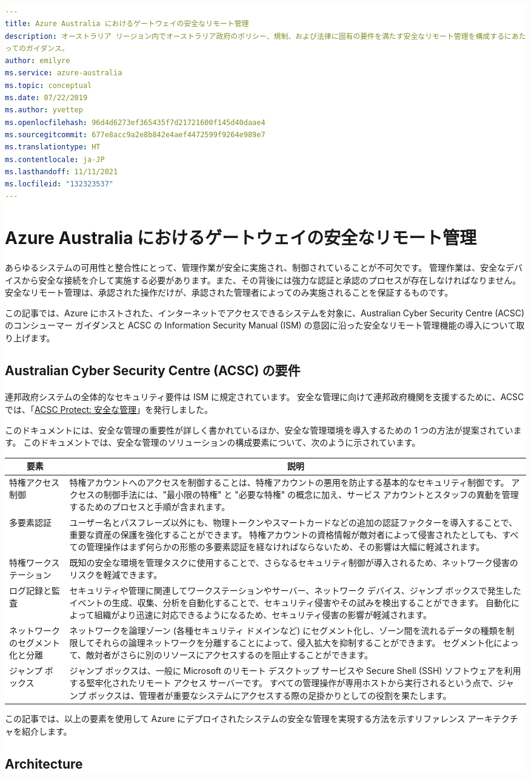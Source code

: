 ```yaml
---
title: Azure Australia におけるゲートウェイの安全なリモート管理
description: オーストラリア リージョン内でオーストラリア政府のポリシー、規制、および法律に固有の要件を満たす安全なリモート管理を構成するにあたってのガイダンス。
author: emilyre
ms.service: azure-australia
ms.topic: conceptual
ms.date: 07/22/2019
ms.author: yvettep
ms.openlocfilehash: 96d4d6273ef365435f7d21721600f145d40daae4
ms.sourcegitcommit: 677e8acc9a2e8b842e4aef4472599f9264e989e7
ms.translationtype: HT
ms.contentlocale: ja-JP
ms.lasthandoff: 11/11/2021
ms.locfileid: "132323537"
---
```

# <a name="secure-remote-administration-of-your-gateway-in-azure-australia"></a>Azure Australia におけるゲートウェイの安全なリモート管理

あらゆるシステムの可用性と整合性にとって、管理作業が安全に実施され、制御されていることが不可欠です。 管理作業は、安全なデバイスから安全な接続を介して実施する必要があります。また、その背後には強力な認証と承認のプロセスが存在しなければなりません。 安全なリモート管理は、承認された操作だけが、承認された管理者によってのみ実施されることを保証するものです。

この記事では、Azure にホストされた、インターネットでアクセスできるシステムを対象に、Australian Cyber Security Centre (ACSC) のコンシューマー ガイダンスと ACSC の Information Security Manual (ISM) の意図に沿った安全なリモート管理機能の導入について取り上げます。

## <a name="australian-cyber-security-centre-acsc-requirements"></a>Australian Cyber Security Centre (ACSC) の要件

連邦政府システムの全体的なセキュリティ要件は ISM に規定されています。 安全な管理に向けて連邦政府機関を支援するために、ACSC では、「[ACSC Protect: 安全な管理](https://www.acsc.gov.au/publications/protect/secure-administration.htm)」を発行しました。

このドキュメントには、安全な管理の重要性が詳しく書かれているほか、安全な管理環境を導入するための 1 つの方法が提案されています。 このドキュメントでは、安全な管理のソリューションの構成要素について、次のように示されています。

|要素   |説明   |
|---|---|
|特権アクセス制御   |特権アカウントへのアクセスを制御することは、特権アカウントの悪用を防止する基本的なセキュリティ制御です。 アクセスの制御手法には、"最小限の特権" と "必要な特権" の概念に加え、サービス アカウントとスタッフの異動を管理するためのプロセスと手順が含まれます。   |
|多要素認証   |ユーザー名とパスフレーズ以外にも、物理トークンやスマートカードなどの追加の認証ファクターを導入することで、重要な資産の保護を強化することができます。 特権アカウントの資格情報が敵対者によって侵害されたとしても、すべての管理操作はまず何らかの形態の多要素認証を経なければならないため、その影響は大幅に軽減されます。|
|特権ワークステーション|既知の安全な環境を管理タスクに使用することで、さらなるセキュリティ制御が導入されるため、ネットワーク侵害のリスクを軽減できます。|
|ログ記録と監査   |セキュリティや管理に関連してワークステーションやサーバー、ネットワーク デバイス、ジャンプ ボックスで発生したイベントの生成、収集、分析を自動化することで、セキュリティ侵害やその試みを検出することができます。 自動化によって組織がより迅速に対応できるようになるため、セキュリティ侵害の影響が軽減されます。|
|ネットワークのセグメント化と分離|ネットワークを論理ゾーン (各種セキュリティ ドメインなど) にセグメント化し、ゾーン間を流れるデータの種類を制限してそれらの論理ネットワークを分離することによって、侵入拡大を抑制することができます。 セグメント化によって、敵対者がさらに別のリソースにアクセスするのを阻止することができます。|
|ジャンプ ボックス|ジャンプ ボックスは、一般に Microsoft のリモート デスクトップ サービスや Secure Shell (SSH) ソフトウェアを利用する堅牢化されたリモート アクセス サーバーです。 すべての管理操作が専用ホストから実行されるという点で、ジャンプ ボックスは、管理者が重要なシステムにアクセスする際の足掛かりとしての役割を果たします。|

この記事では、以上の要素を使用して Azure にデプロイされたシステムの安全な管理を実現する方法を示すリファレンス アーキテクチャを紹介します。

## <a name="architecture"></a>Architecture
